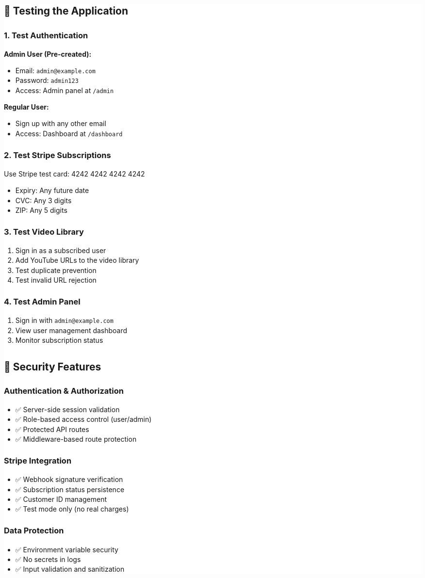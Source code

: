 ## 🧪 Testing the Application

### 1. Test Authentication

**Admin User (Pre-created):**
- Email: `admin@example.com`
- Password: `admin123`
- Access: Admin panel at `/admin`

**Regular User:**
- Sign up with any other email
- Access: Dashboard at `/dashboard`

### 2. Test Stripe Subscriptions

Use Stripe test card: 4242 4242 4242 4242
- Expiry: Any future date
- CVC: Any 3 digits
- ZIP: Any 5 digits

### 3. Test Video Library

1. Sign in as a subscribed user
2. Add YouTube URLs to the video library
3. Test duplicate prevention
4. Test invalid URL rejection

### 4. Test Admin Panel

1. Sign in with `admin@example.com`
2. View user management dashboard
3. Monitor subscription status

## 🔐 Security Features

### Authentication & Authorization
- ✅ Server-side session validation
- ✅ Role-based access control (user/admin)
- ✅ Protected API routes
- ✅ Middleware-based route protection

### Stripe Integration
- ✅ Webhook signature verification
- ✅ Subscription status persistence
- ✅ Customer ID management
- ✅ Test mode only (no real charges)

### Data Protection
- ✅ Environment variable security
- ✅ No secrets in logs
- ✅ Input validation and sanitization
